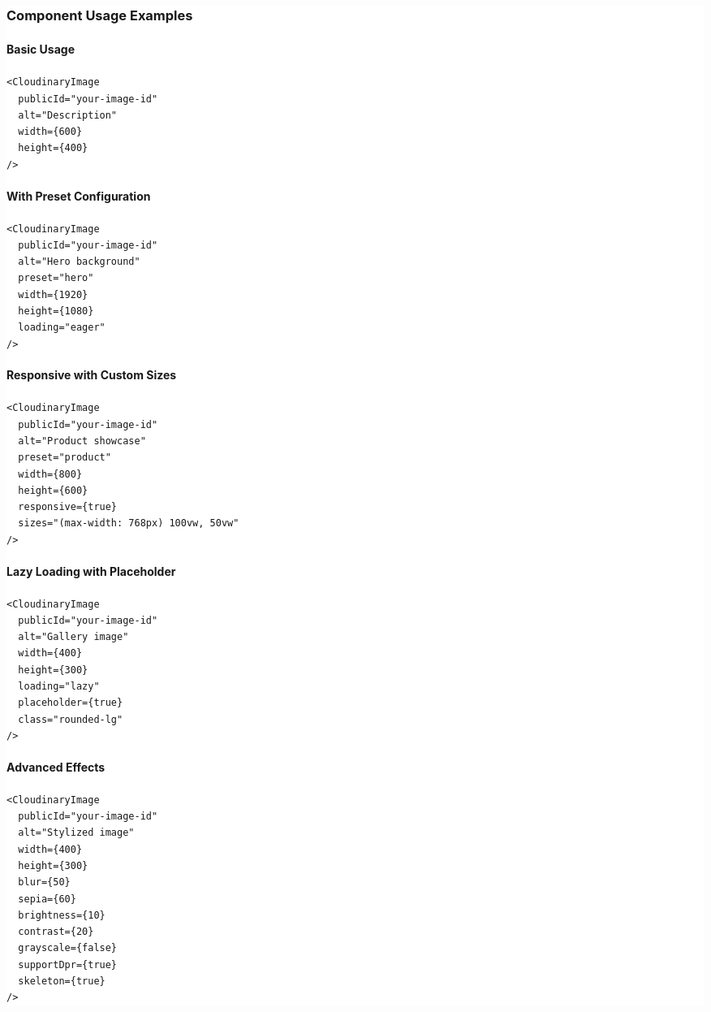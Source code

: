 ### Component Usage Examples

#### **Basic Usage**
```astro
<CloudinaryImage
  publicId="your-image-id"
  alt="Description"
  width={600}
  height={400}
/>
```

#### **With Preset Configuration**
```astro
<CloudinaryImage
  publicId="your-image-id"
  alt="Hero background"
  preset="hero"
  width={1920}
  height={1080}
  loading="eager"
/>
```

#### **Responsive with Custom Sizes**
```astro
<CloudinaryImage
  publicId="your-image-id"
  alt="Product showcase"
  preset="product"
  width={800}
  height={600}
  responsive={true}
  sizes="(max-width: 768px) 100vw, 50vw"
/>
```

#### **Lazy Loading with Placeholder**
```astro
<CloudinaryImage
  publicId="your-image-id"
  alt="Gallery image"
  width={400}
  height={300}
  loading="lazy"
  placeholder={true}
  class="rounded-lg"
/>
```

#### **Advanced Effects**
```astro
<CloudinaryImage
  publicId="your-image-id"
  alt="Stylized image"
  width={400}
  height={300}
  blur={50}
  sepia={60}
  brightness={10}
  contrast={20}
  grayscale={false}
  supportDpr={true}
  skeleton={true}
/>
```